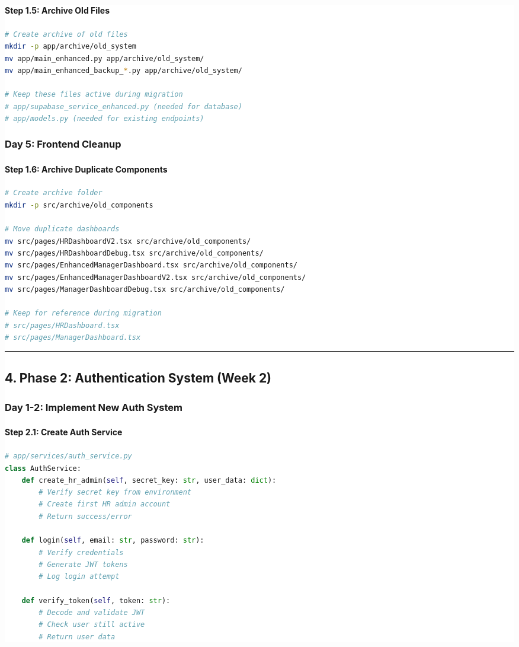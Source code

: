 #### Step 1.5: Archive Old Files
```bash
# Create archive of old files
mkdir -p app/archive/old_system
mv app/main_enhanced.py app/archive/old_system/
mv app/main_enhanced_backup_*.py app/archive/old_system/

# Keep these files active during migration
# app/supabase_service_enhanced.py (needed for database)
# app/models.py (needed for existing endpoints)
```

### Day 5: Frontend Cleanup

#### Step 1.6: Archive Duplicate Components
```bash
# Create archive folder
mkdir -p src/archive/old_components

# Move duplicate dashboards
mv src/pages/HRDashboardV2.tsx src/archive/old_components/
mv src/pages/HRDashboardDebug.tsx src/archive/old_components/
mv src/pages/EnhancedManagerDashboard.tsx src/archive/old_components/
mv src/pages/EnhancedManagerDashboardV2.tsx src/archive/old_components/
mv src/pages/ManagerDashboardDebug.tsx src/archive/old_components/

# Keep for reference during migration
# src/pages/HRDashboard.tsx
# src/pages/ManagerDashboard.tsx
```

---

## 4. Phase 2: Authentication System (Week 2)

### Day 1-2: Implement New Auth System

#### Step 2.1: Create Auth Service
```python
# app/services/auth_service.py
class AuthService:
    def create_hr_admin(self, secret_key: str, user_data: dict):
        # Verify secret key from environment
        # Create first HR admin account
        # Return success/error
    
    def login(self, email: str, password: str):
        # Verify credentials
        # Generate JWT tokens
        # Log login attempt
    
    def verify_token(self, token: str):
        # Decode and validate JWT
        # Check user still active
        # Return user data
```
